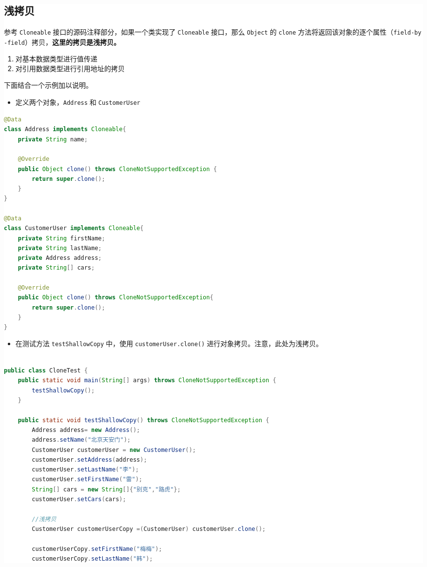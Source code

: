 




## 浅拷贝


参考 `Cloneable` 接口的源码注释部分，如果一个类实现了 `Cloneable` 接口，那么 `Object` 的 `clone` 方法将返回该对象的逐个属性（`field-by-field`）拷贝，**这里的拷贝是浅拷贝。**
1. 对基本数据类型进行值传递
2. 对引用数据类型进行引用地址的拷贝



下面结合一个示例加以说明。


* 定义两个对象，`Address` 和 `CustomerUser`


```java
@Data
class Address implements Cloneable{
    private String name;

    @Override
    public Object clone() throws CloneNotSupportedException {
        return super.clone();
    }
}

@Data
class CustomerUser implements Cloneable{
    private String firstName;
    private String lastName;
    private Address address;
    private String[] cars;

    @Override
    public Object clone() throws CloneNotSupportedException{
        return super.clone();
    }
}
```


* 在测试方法 `testShallowCopy` 中，使用 `customerUser.clone()` 进行对象拷贝。注意，此处为浅拷贝。

```java

public class CloneTest {
    public static void main(String[] args) throws CloneNotSupportedException {
        testShallowCopy();
    }

    public static void testShallowCopy() throws CloneNotSupportedException {
        Address address= new Address();
        address.setName("北京天安门");
        CustomerUser customerUser = new CustomerUser();
        customerUser.setAddress(address);
        customerUser.setLastName("李");
        customerUser.setFirstName("雷");
        String[] cars = new String[]{"别克","路虎"};
        customerUser.setCars(cars);

        //浅拷贝
        CustomerUser customerUserCopy =(CustomerUser) customerUser.clone();

        customerUserCopy.setFirstName("梅梅");
        customerUserCopy.setLastName("韩");
```